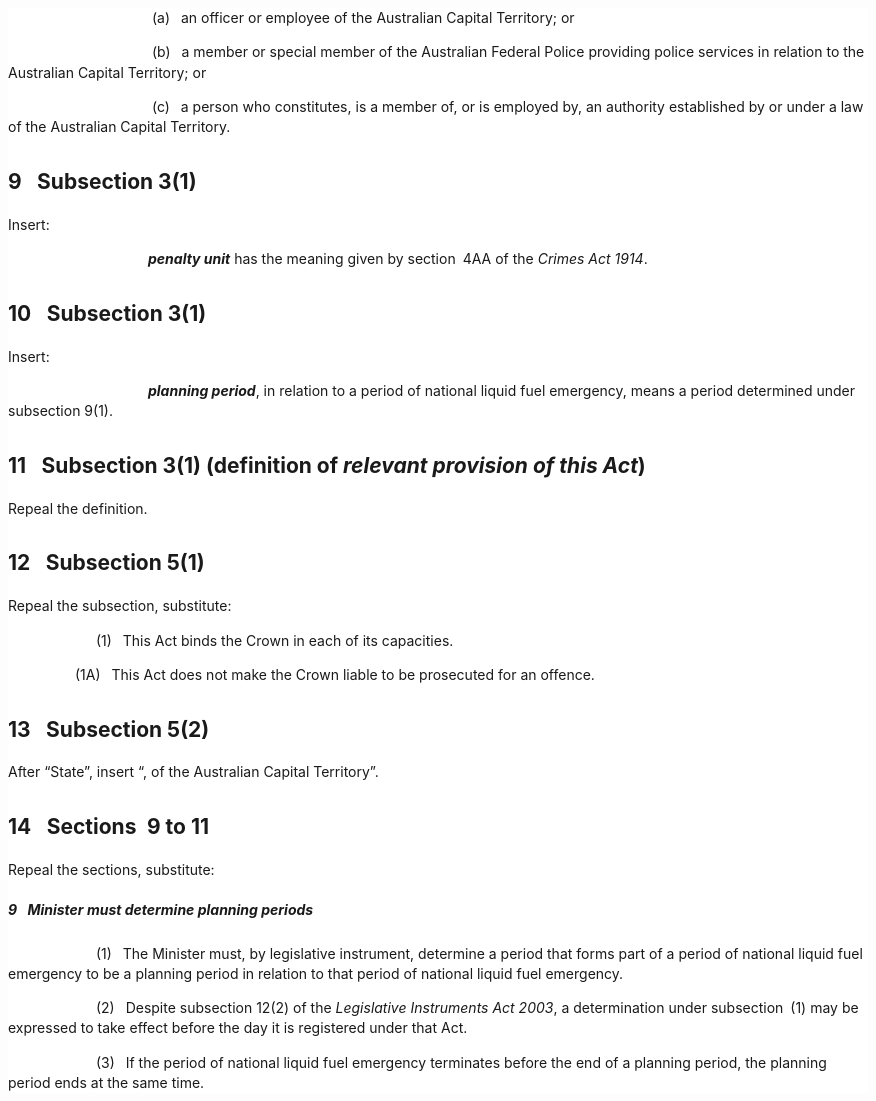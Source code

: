                      (a)  an officer or employee of the Australian   Capital Territory; or

                     (b)  a member or special member of the Australian Federal Police providing police services in relation to the Australian Capital Territory; or

                     (c)  a person who constitutes, is a member of, or is employed by, an authority established by or under a law of the   Australian Capital Territory.

## 9  Subsection 3(1)

Insert:

                    <a name="penalti-unit"></a>**_penalty unit_** has the meaning given by section 4AA of the _Crimes Act 1914_.

## 10  Subsection 3(1)

Insert:

                    <a name="plan-period"></a>**_planning period_**, in relation to a period of national liquid fuel emergency, means a period determined under subsection 9(1).

## 11  Subsection 3(1) (definition of _relevant provision of this Act_)

Repeal the definition.

## 12  Subsection 5(1)

Repeal the subsection, substitute:

             (1)  This Act binds the Crown in each of its capacities.

          (1A)  This Act does not make the Crown liable to be prosecuted for an offence.

## 13  Subsection 5(2)

After “State”, insert “, of the Australian Capital Territory”.

## 14  Sections 9 to 11

Repeal the sections, substitute:

##### <a id="9"></a>9  Minister must determine planning periods

             (1)  The Minister must, by legislative instrument, determine a period that forms part of a period of national liquid fuel emergency to be a planning period in relation to that period of national liquid fuel emergency.

             (2)  Despite subsection 12(2) of the _Legislative Instruments Act 2003_, a determination under subsection (1) may be expressed to take effect before the day it is registered under that Act.

             (3)  If the period of national liquid fuel emergency terminates before the end of a planning period, the planning period ends at the same time.

